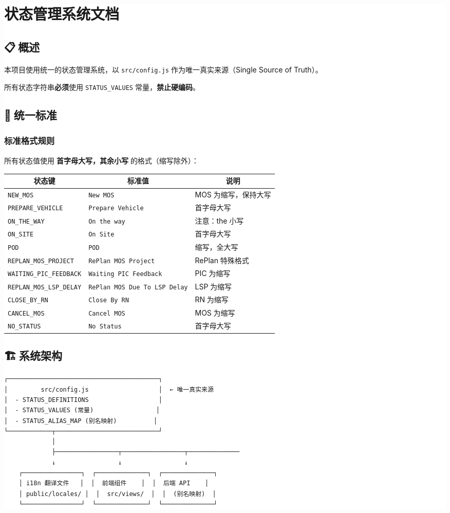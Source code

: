 # 状态管理系统文档

## 📋 概述

本项目使用统一的状态管理系统，以 `src/config.js` 作为唯一真实来源（Single Source of Truth）。

所有状态字符串**必须**使用 `STATUS_VALUES` 常量，**禁止硬编码**。

## 🎯 统一标准

### 标准格式规则
所有状态值使用 **首字母大写，其余小写** 的格式（缩写除外）：

| 状态键 | 标准值 | 说明 |
|--------|--------|------|
| `NEW_MOS` | `New MOS` | MOS 为缩写，保持大写 |
| `PREPARE_VEHICLE` | `Prepare Vehicle` | 首字母大写 |
| `ON_THE_WAY` | `On the way` | 注意：the 小写 |
| `ON_SITE` | `On Site` | 首字母大写 |
| `POD` | `POD` | 缩写，全大写 |
| `REPLAN_MOS_PROJECT` | `RePlan MOS Project` | RePlan 特殊格式 |
| `WAITING_PIC_FEEDBACK` | `Waiting PIC Feedback` | PIC 为缩写 |
| `REPLAN_MOS_LSP_DELAY` | `RePlan MOS Due To LSP Delay` | LSP 为缩写 |
| `CLOSE_BY_RN` | `Close By RN` | RN 为缩写 |
| `CANCEL_MOS` | `Cancel MOS` | MOS 为缩写 |
| `NO_STATUS` | `No Status` | 首字母大写 |

## 🏗️ 系统架构

```
┌─────────────────────────────────────────┐
│         src/config.js                   │  ← 唯一真实来源
│  - STATUS_DEFINITIONS                   │
│  - STATUS_VALUES (常量)                 │
│  - STATUS_ALIAS_MAP (别名映射)          │
└────────────┬────────────────────────────┘
             │
             ├─────────────────┬─────────────────┬──────────────
             ↓                 ↓                 ↓
    ┌────────────────┐  ┌──────────────┐  ┌──────────────┐
    │ i18n 翻译文件   │  │  前端组件    │  │  后端 API    │
    │ public/locales/ │  │  src/views/  │  │  (别名映射)  │
    └────────────────┘  └──────────────┘  └──────────────┘
```
